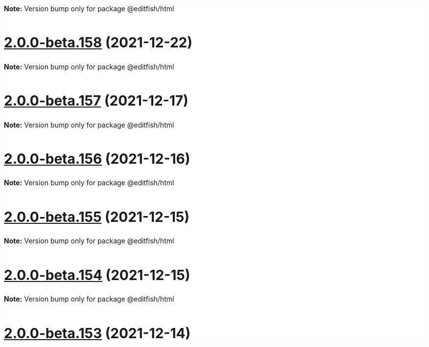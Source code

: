 **Note:** Version bump only for package @editfish/html





# [2.0.0-beta.158](https://github.com/ueberdosis/tiptap/compare/@editfish/html@2.0.0-beta.157...@editfish/html@2.0.0-beta.158) (2021-12-22)

**Note:** Version bump only for package @editfish/html





# [2.0.0-beta.157](https://github.com/ueberdosis/tiptap/compare/@editfish/html@2.0.0-beta.156...@editfish/html@2.0.0-beta.157) (2021-12-17)

**Note:** Version bump only for package @editfish/html





# [2.0.0-beta.156](https://github.com/ueberdosis/tiptap/compare/@editfish/html@2.0.0-beta.155...@editfish/html@2.0.0-beta.156) (2021-12-16)

**Note:** Version bump only for package @editfish/html





# [2.0.0-beta.155](https://github.com/ueberdosis/tiptap/compare/@editfish/html@2.0.0-beta.154...@editfish/html@2.0.0-beta.155) (2021-12-15)

**Note:** Version bump only for package @editfish/html





# [2.0.0-beta.154](https://github.com/ueberdosis/tiptap/compare/@editfish/html@2.0.0-beta.153...@editfish/html@2.0.0-beta.154) (2021-12-15)

**Note:** Version bump only for package @editfish/html





# [2.0.0-beta.153](https://github.com/ueberdosis/tiptap/compare/@editfish/html@2.0.0-beta.152...@editfish/html@2.0.0-beta.153) (2021-12-14)
